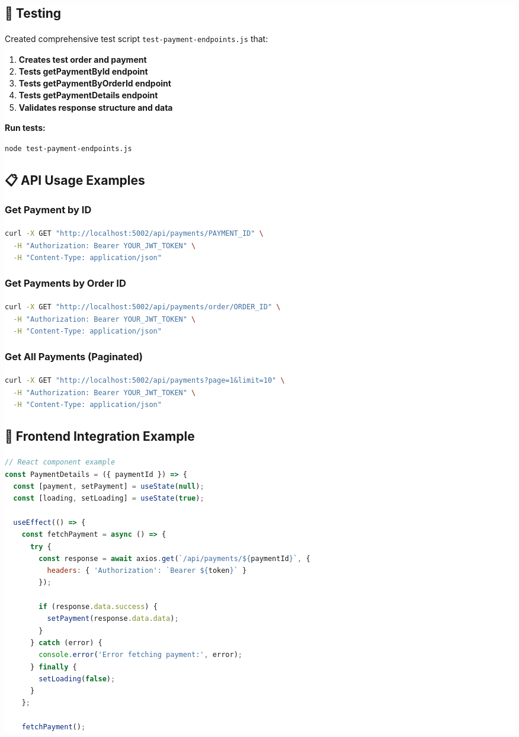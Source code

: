 ## 🧪 **Testing**

Created comprehensive test script `test-payment-endpoints.js` that:

1. **Creates test order and payment**
2. **Tests getPaymentById endpoint**
3. **Tests getPaymentByOrderId endpoint**
4. **Tests getPaymentDetails endpoint**
5. **Validates response structure and data**

**Run tests:**
```bash
node test-payment-endpoints.js
```

## 📋 **API Usage Examples**

### **Get Payment by ID**
```bash
curl -X GET "http://localhost:5002/api/payments/PAYMENT_ID" \
  -H "Authorization: Bearer YOUR_JWT_TOKEN" \
  -H "Content-Type: application/json"
```

### **Get Payments by Order ID**
```bash
curl -X GET "http://localhost:5002/api/payments/order/ORDER_ID" \
  -H "Authorization: Bearer YOUR_JWT_TOKEN" \
  -H "Content-Type: application/json"
```

### **Get All Payments (Paginated)**
```bash
curl -X GET "http://localhost:5002/api/payments?page=1&limit=10" \
  -H "Authorization: Bearer YOUR_JWT_TOKEN" \
  -H "Content-Type: application/json"
```

## 🎯 **Frontend Integration Example**

```javascript
// React component example
const PaymentDetails = ({ paymentId }) => {
  const [payment, setPayment] = useState(null);
  const [loading, setLoading] = useState(true);

  useEffect(() => {
    const fetchPayment = async () => {
      try {
        const response = await axios.get(`/api/payments/${paymentId}`, {
          headers: { 'Authorization': `Bearer ${token}` }
        });
        
        if (response.data.success) {
          setPayment(response.data.data);
        }
      } catch (error) {
        console.error('Error fetching payment:', error);
      } finally {
        setLoading(false);
      }
    };

    fetchPayment();
```